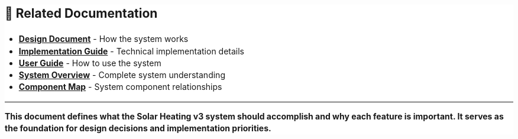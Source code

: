 ## 🔗 **Related Documentation**

- **[Design Document](DESIGN_SOLAR_HEATING_V3.md)** - How the system works
- **[Implementation Guide](IMPLEMENTATION_SOLAR_HEATING_V3.md)** - Technical implementation details
- **[User Guide](USER_GUIDE_SOLAR_HEATING_V3.md)** - How to use the system
- **[System Overview](../SYSTEM_OVERVIEW.md)** - Complete system understanding
- **[Component Map](../COMPONENT_MAP.md)** - System component relationships

---

**This document defines what the Solar Heating v3 system should accomplish and why each feature is important. It serves as the foundation for design decisions and implementation priorities.**
